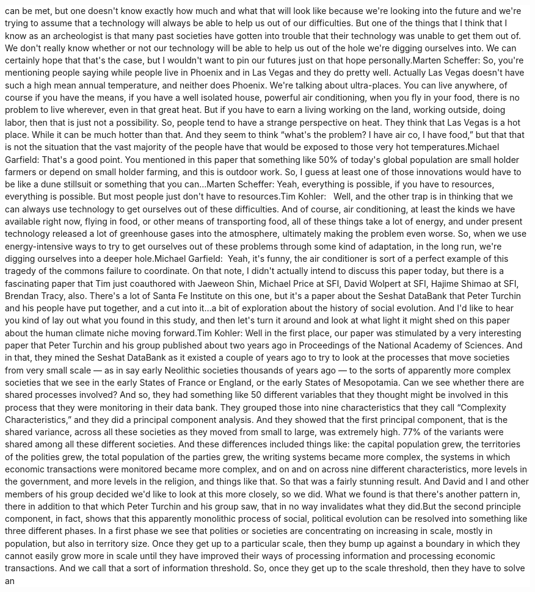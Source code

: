 can be met, but one doesn't know exactly how much and what that will look like because we're looking into the future and we're trying to assume that a technology will always be able to help us out of our difficulties. But one of the things that I think that I know as an archeologist is that many past societies have gotten into trouble that their technology was unable to get them out of. We don't really know whether or not our technology will be able to help us out of the hole we're digging ourselves into. We can certainly hope that that's the case, but I wouldn't want to pin our futures just on that hope personally.Marten Scheffer: So, you're mentioning people saying while people live in Phoenix and in Las Vegas and they do pretty well. Actually Las Vegas doesn't have such a high mean annual temperature, and neither does Phoenix. We're talking about ultra-places. You can live anywhere, of course if you have the means, if you have a well isolated house, powerful air conditioning, when you fly in your food, there is no problem to live wherever, even in that great heat. But if you have to earn a living working on the land, working outside, doing labor, then that is just not a possibility. So, people tend to have a strange perspective on heat. They think that Las Vegas is a hot place. While it can be much hotter than that. And they seem to think “what's the problem? I have air co, I have food,” but that that is not the situation that the vast majority of the people have that would be exposed to those very hot temperatures.Michael Garfield: That's a good point. You mentioned in this paper that something like 50% of today's global population are small holder farmers or depend on small holder farming, and this is outdoor work. So, I guess at least one of those innovations would have to be like a dune stillsuit or something that you can…Marten Scheffer: Yeah, everything is possible, if you have to resources, everything is possible. But most people just don't have to resources.Tim Kohler:   Well, and the other trap is in thinking that we can always use technology to get ourselves out of these difficulties. And of course, air conditioning, at least the kinds we have available right now, flying in food, or other means of transporting food, all of these things take a lot of energy, and under present technology released a lot of greenhouse gases into the atmosphere, ultimately making the problem even worse. So, when we use energy-intensive ways to try to get ourselves out of these problems through some kind of adaptation, in the long run, we're digging ourselves into a deeper hole.Michael Garfield:  Yeah, it's funny, the air conditioner is sort of a perfect example of this tragedy of the commons failure to coordinate. On that note, I didn't actually intend to discuss this paper today, but there is a fascinating paper that Tim just coauthored with Jaeweon Shin, Michael Price at SFI, David Wolpert at SFI, Hajime Shimao at SFI, Brendan Tracy, also. There's a lot of Santa Fe Institute on this one, but it's a paper about the Seshat DataBank that Peter Turchin and his people have put together, and a cut into it…a bit of exploration about the history of social evolution. And I'd like to hear you kind of lay out what you found in this study, and then let's turn it around and look at what light it might shed on this paper about the human climate niche moving forward.Tim Kohler: Well in the first place, our paper was stimulated by a very interesting paper that Peter Turchin and his group published about two years ago in Proceedings of the National Academy of Sciences. And in that, they mined the Seshat DataBank as it existed a couple of years ago to try to look at the processes that move societies from very small scale –– as in say early Neolithic societies thousands of years ago –– to the sorts of apparently more complex societies that we see in the early States of France or England, or the early States of Mesopotamia. Can we see whether there are shared processes involved? And so, they had something like 50 different variables that they thought might be involved in this process that they were monitoring in their data bank. They grouped those into nine characteristics that they call “Complexity Characteristics,” and they did a principal component analysis. And they showed that the first principal component, that is the shared variance, across all these societies as they moved from small to large, was extremely high. 77% of the variants were shared among all these different societies. And these differences included things like: the capital population grew, the territories of the polities grew, the total population of the parties grew, the writing systems became more complex, the systems in which economic transactions were monitored became more complex, and on and on across nine different characteristics, more levels in the government, and more levels in the religion, and things like that. So that was a fairly stunning result. And David and I and other members of his group decided we'd like to look at this more closely, so we did. What we found is that there's another pattern in, there in addition to that which Peter Turchin and his group saw, that in no way invalidates what they did.But the second principle component, in fact, shows that this apparently monolithic process of social, political evolution can be resolved into something like three different phases. In a first phase we see that polities or societies are concentrating on increasing in scale, mostly in population, but also in territory size. Once they get up to a particular scale, then they bump up against a boundary in which they cannot easily grow more in scale until they have improved their ways of processing information and processing economic transactions. And we call that a sort of information threshold. So, once they get up to the scale threshold, then they have to solve an